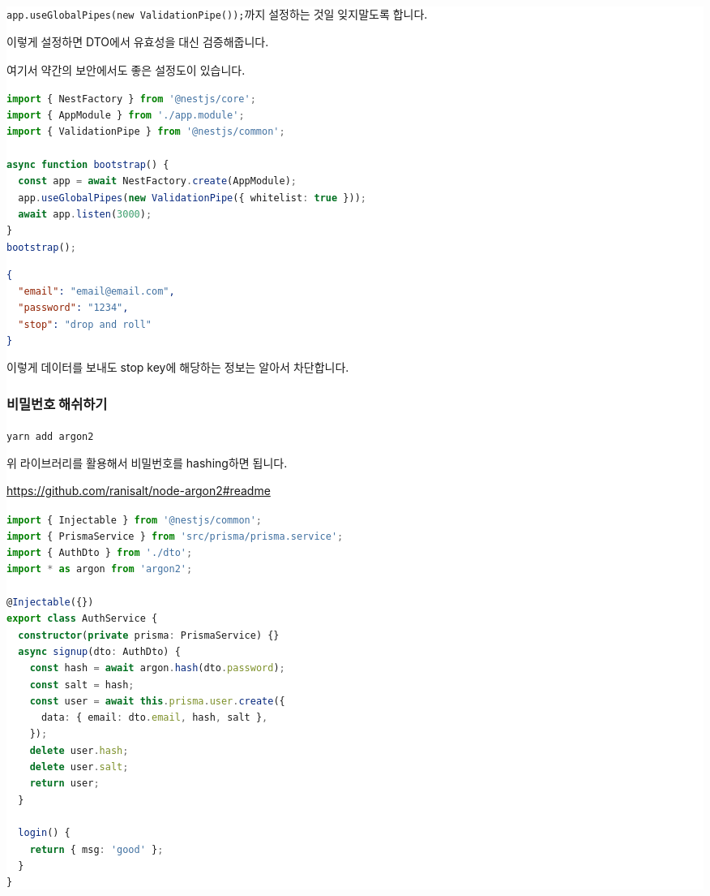 `app.useGlobalPipes(new ValidationPipe());`까지 설정하는 것일 잊지말도록 합니다.

이렇게 설정하면 DTO에서 유효성을 대신 검증해줍니다.

여기서 약간의 보안에서도 좋은 설정도이 있습니다.

```ts title="main.ts"
import { NestFactory } from '@nestjs/core';
import { AppModule } from './app.module';
import { ValidationPipe } from '@nestjs/common';

async function bootstrap() {
  const app = await NestFactory.create(AppModule);
  app.useGlobalPipes(new ValidationPipe({ whitelist: true }));
  await app.listen(3000);
}
bootstrap();
```

```json
{
  "email": "email@email.com",
  "password": "1234",
  "stop": "drop and roll"
}
```

이렇게 데이터를 보내도 stop key에 해당하는 정보는 알아서 차단합니다.

### 비밀번호 해쉬하기

```sh
yarn add argon2
```

위 라이브러리를 활용해서 비밀번호를 hashing하면 됩니다.

https://github.com/ranisalt/node-argon2#readme

```ts
import { Injectable } from '@nestjs/common';
import { PrismaService } from 'src/prisma/prisma.service';
import { AuthDto } from './dto';
import * as argon from 'argon2';

@Injectable({})
export class AuthService {
  constructor(private prisma: PrismaService) {}
  async signup(dto: AuthDto) {
    const hash = await argon.hash(dto.password);
    const salt = hash;
    const user = await this.prisma.user.create({
      data: { email: dto.email, hash, salt },
    });
    delete user.hash;
    delete user.salt;
    return user;
  }

  login() {
    return { msg: 'good' };
  }
}
```
